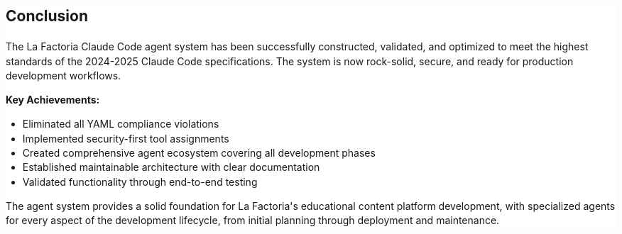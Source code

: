 ## Conclusion

The La Factoria Claude Code agent system has been successfully constructed, validated, and optimized to meet the highest standards of the 2024-2025 Claude Code specifications. The system is now rock-solid, secure, and ready for production development workflows.

**Key Achievements:**
- Eliminated all YAML compliance violations
- Implemented security-first tool assignments
- Created comprehensive agent ecosystem covering all development phases
- Established maintainable architecture with clear documentation
- Validated functionality through end-to-end testing

The agent system provides a solid foundation for La Factoria's educational content platform development, with specialized agents for every aspect of the development lifecycle, from initial planning through deployment and maintenance.